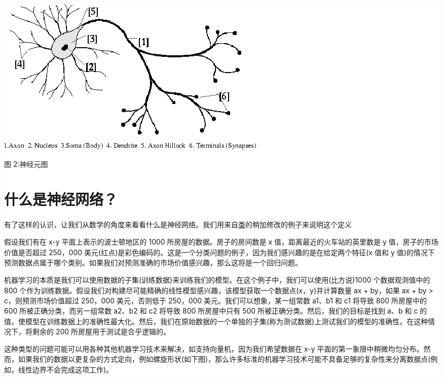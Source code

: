 ![](img/f3aab10ac357ca6d8ab8208a2545a48f.png)

图 2:神经元图

# 什么是神经网络？

有了这样的认识，让我们从数学的角度来看看什么是神经网络。我们用来自[类](https://www.youtube.com/watch?v=Z1I8mCHR7ys&t=395s&ab_channel=SamuelS.Watson)的稍加修改的例子来说明这个定义

假设我们有在 x-y 平面上表示的波士顿地区的 1000 所房屋的数据。房子的房间数是 x 值，距离最近的火车站的英里数是 y 值，房子的市场价值是否超过 250，000 美元(红点)是彩色编码的。这是一个分类问题的例子，因为我们感兴趣的是在给定两个特征(x 值和 y 值)的情况下预测数据点属于哪个类别。如果我们对预测准确的市场价值感兴趣，那么这将是一个回归问题。

机器学习的本质是我们可以使用数据的子集(训练数据)来训练我们的模型。在这个例子中，我们可以使用(比方说)1000 个数据观测值中的 800 个作为训练数据。假设我们对构建尽可能精确的线性模型感兴趣，该模型获取一个数据点(x，y)并计算数量 ax + by，如果 ax + by > c，则预测市场价值超过 250，000 美元，否则低于 250，000 美元。我们可以想象，某一组常数 a1、b1 和 c1 将导致 800 所房屋中的 600 所被正确分类，而另一组常数 a2、b2 和 c2 将导致 800 所房屋中只有 500 所被正确分类。然后，我们的目标是找到 a、b 和 c 的值，使模型在训练数据上的准确性最大化。然后，我们在原始数据的一个单独的子集(称为测试数据)上测试我们的模型的准确性。在这种情况下，将剩余的 200 所房屋用于测试是合乎逻辑的。

这种类型的问题可能可以用各种其他机器学习技术来解决，如支持向量机，因为我们希望数据在 x-y 平面的第一象限中稍微均匀分布。然而，如果我们的数据以更复杂的方式定向，例如螺旋形状(如下图)，那么许多标准的机器学习技术可能不具备足够的复杂性来分离数据点(例如，线性边界不会完成这项工作)。
